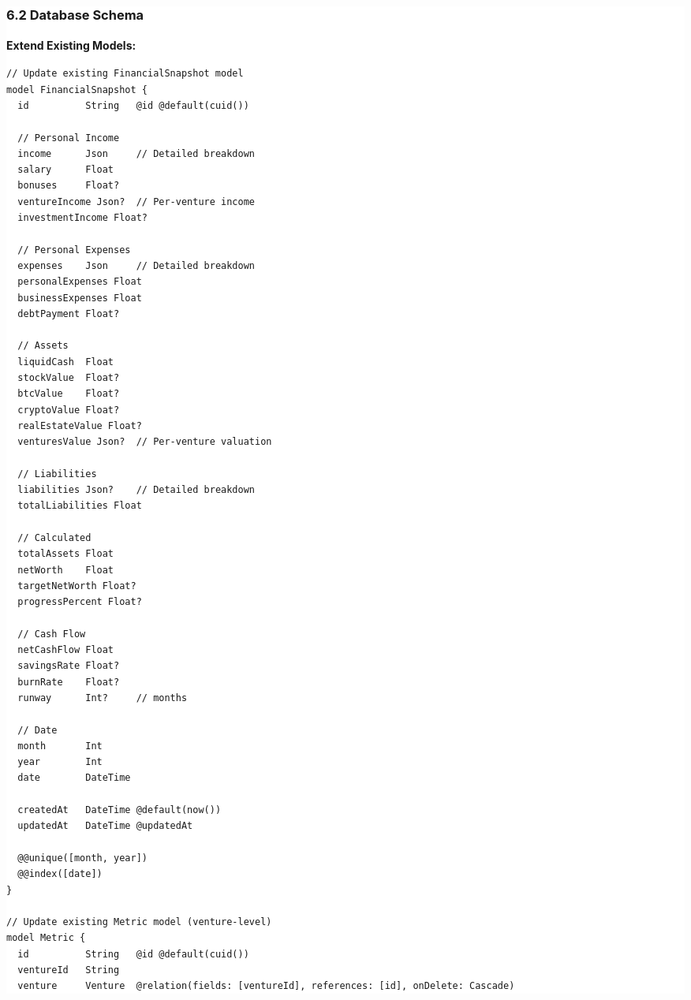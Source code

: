 ### 6.2 Database Schema

**Extend Existing Models:**

```prisma
// Update existing FinancialSnapshot model
model FinancialSnapshot {
  id          String   @id @default(cuid())

  // Personal Income
  income      Json     // Detailed breakdown
  salary      Float
  bonuses     Float?
  ventureIncome Json?  // Per-venture income
  investmentIncome Float?

  // Personal Expenses
  expenses    Json     // Detailed breakdown
  personalExpenses Float
  businessExpenses Float
  debtPayment Float?

  // Assets
  liquidCash  Float
  stockValue  Float?
  btcValue    Float?
  cryptoValue Float?
  realEstateValue Float?
  venturesValue Json?  // Per-venture valuation

  // Liabilities
  liabilities Json?    // Detailed breakdown
  totalLiabilities Float

  // Calculated
  totalAssets Float
  netWorth    Float
  targetNetWorth Float?
  progressPercent Float?

  // Cash Flow
  netCashFlow Float
  savingsRate Float?
  burnRate    Float?
  runway      Int?     // months

  // Date
  month       Int
  year        Int
  date        DateTime

  createdAt   DateTime @default(now())
  updatedAt   DateTime @updatedAt

  @@unique([month, year])
  @@index([date])
}

// Update existing Metric model (venture-level)
model Metric {
  id          String   @id @default(cuid())
  ventureId   String
  venture     Venture  @relation(fields: [ventureId], references: [id], onDelete: Cascade)

```